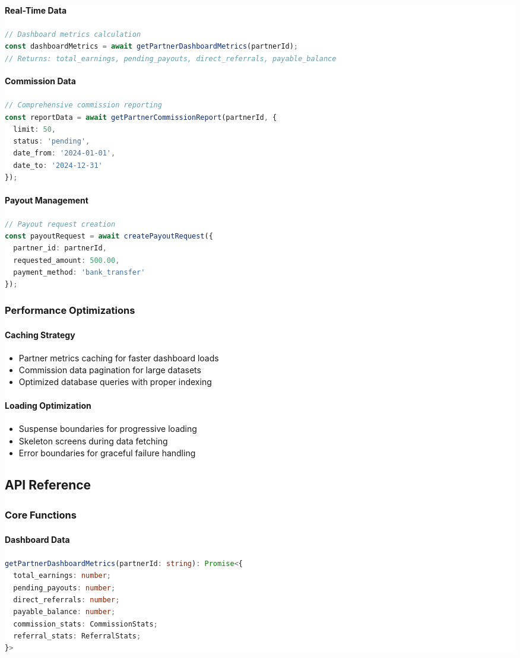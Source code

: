 #### Real-Time Data
```typescript
// Dashboard metrics calculation
const dashboardMetrics = await getPartnerDashboardMetrics(partnerId);
// Returns: total_earnings, pending_payouts, direct_referrals, payable_balance
```

#### Commission Data
```typescript
// Comprehensive commission reporting
const reportData = await getPartnerCommissionReport(partnerId, {
  limit: 50,
  status: 'pending',
  date_from: '2024-01-01',
  date_to: '2024-12-31'
});
```

#### Payout Management
```typescript
// Payout request creation
const payoutRequest = await createPayoutRequest({
  partner_id: partnerId,
  requested_amount: 500.00,
  payment_method: 'bank_transfer'
});
```

### Performance Optimizations

#### Caching Strategy
- Partner metrics caching for faster dashboard loads
- Commission data pagination for large datasets
- Optimized database queries with proper indexing

#### Loading Optimization
- Suspense boundaries for progressive loading
- Skeleton screens during data fetching
- Error boundaries for graceful failure handling

## API Reference

### Core Functions

#### Dashboard Data
```typescript
getPartnerDashboardMetrics(partnerId: string): Promise<{
  total_earnings: number;
  pending_payouts: number;
  direct_referrals: number;
  payable_balance: number;
  commission_stats: CommissionStats;
  referral_stats: ReferralStats;
}>
```
